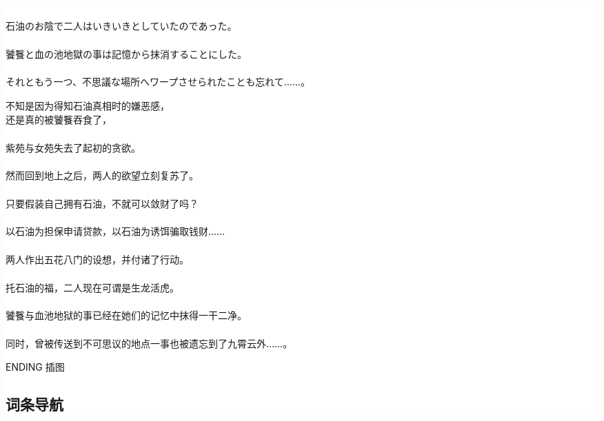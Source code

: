 <br>石油のお陰で二人はいきいきとしていたのであった。<br><br>饕餮と血の池地獄の事は記憶から抹消することにした。<br><br>それともう一つ、不思議な場所へワープさせられたことも忘れて……。</div></td><td class="tt-zh" lang="zh"><div class="poem">不知是因为得知石油真相时的嫌恶感，<br>还是真的被饕餮吞食了，<br><br>紫苑与女苑失去了起初的贪欲。<br><br>然而回到地上之后，两人的欲望立刻复苏了。<br><br>只要假装自己拥有石油，不就可以敛财了吗？<br><br>以石油为担保申请贷款，以石油为诱饵骗取钱财……<br><br>两人作出五花八门的设想，并付诸了行动。<br><br>托石油的福，二人现在可谓是生龙活虎。<br><br>饕餮与血池地狱的事已经在她们的记忆中抹得一干二净。<br><br>同时，曾被传送到不可思议的地点一事也被遗忘到了九霄云外……。</div></td></tr></tbody></table>





[](./文件-东方刚欲异闻依神女苑&依神紫苑ed01.png.md)


[](./文件-东方刚欲异闻依神女苑&依神紫苑ed02.png.md)


[](./文件-东方刚欲异闻依神女苑&依神紫苑ed03.png.md)

ENDING 插图





[^cite_note-1]: 经典RPG游戏《巫术(Wizardry)》中，开宝箱时触发陷阱的旁白，英语中写作“Oops!”。其中的代表性陷阱为空间传送，会随机将玩家传送至包括墙壁内部的任意地点。

## 词条导航
  
  

